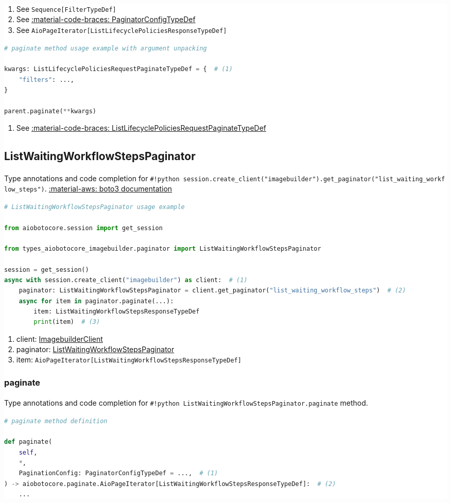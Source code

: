 1. See `Sequence[FilterTypeDef]`
2. See [:material-code-braces: PaginatorConfigTypeDef](./type_defs.md#paginatorconfigtypedef)
3. See `AioPageIterator[ListLifecyclePoliciesResponseTypeDef]`


```python
# paginate method usage example with argument unpacking

kwargs: ListLifecyclePoliciesRequestPaginateTypeDef = {  # (1)
    "filters": ...,
}

parent.paginate(**kwargs)
```

1. See [:material-code-braces: ListLifecyclePoliciesRequestPaginateTypeDef](./type_defs.md#listlifecyclepoliciesrequestpaginatetypedef)
## ListWaitingWorkflowStepsPaginator

Type annotations and code completion for `#!python session.create_client("imagebuilder").get_paginator("list_waiting_workflow_steps")`.
[:material-aws: boto3 documentation](https://boto3.amazonaws.com/v1/documentation/api/latest/reference/services/imagebuilder/paginator/ListWaitingWorkflowSteps.html#Imagebuilder.Paginator.ListWaitingWorkflowSteps)

```python
# ListWaitingWorkflowStepsPaginator usage example

from aiobotocore.session import get_session

from types_aiobotocore_imagebuilder.paginator import ListWaitingWorkflowStepsPaginator

session = get_session()
async with session.create_client("imagebuilder") as client:  # (1)
    paginator: ListWaitingWorkflowStepsPaginator = client.get_paginator("list_waiting_workflow_steps")  # (2)
    async for item in paginator.paginate(...):
        item: ListWaitingWorkflowStepsResponseTypeDef
        print(item)  # (3)
```

1. client: [ImagebuilderClient](./client.md)
2. paginator: [ListWaitingWorkflowStepsPaginator](./paginators.md#listwaitingworkflowstepspaginator)
3. item: `AioPageIterator[ListWaitingWorkflowStepsResponseTypeDef]`


### paginate

Type annotations and code completion for `#!python ListWaitingWorkflowStepsPaginator.paginate` method.

```python
# paginate method definition

def paginate(
    self,
    *,
    PaginationConfig: PaginatorConfigTypeDef = ...,  # (1)
) -> aiobotocore.paginate.AioPageIterator[ListWaitingWorkflowStepsResponseTypeDef]:  # (2)
    ...
```
